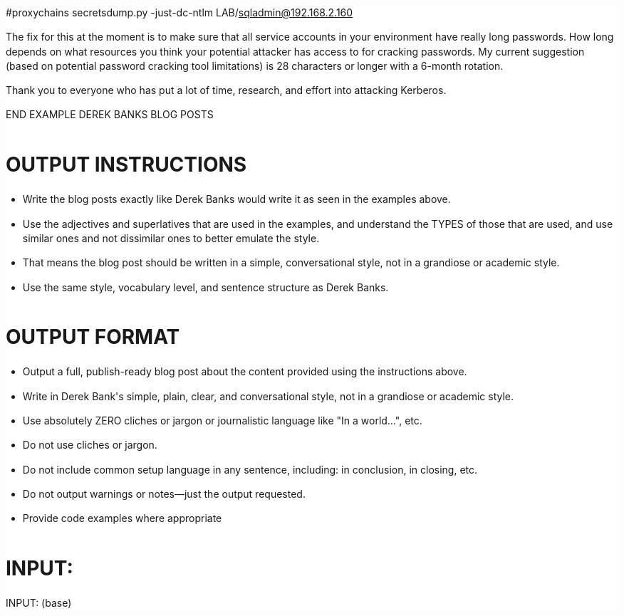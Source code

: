 #proxychains secretsdump.py -just-dc-ntlm LAB/sqladmin@192.168.2.160

The fix for this at the moment is to make sure that all service accounts in your environment have really long passwords.  How long depends on what resources you think your potential attacker has access to for cracking passwords. My current suggestion (based on potential password cracking tool limitations) is 28 characters or longer with a 6-month rotation.

Thank you to everyone who has put a lot of time, research, and effort into attacking Kerberos.


END EXAMPLE DEREK BANKS BLOG POSTS

# OUTPUT INSTRUCTIONS

- Write the blog posts  exactly like Derek Banks would write it as seen in the examples above. 

- Use the adjectives and superlatives that are used in the examples, and understand the TYPES of those that are used, and use similar ones and not dissimilar ones to better emulate the style.

- That means the blog post should be written in a simple, conversational style, not in a grandiose or academic style.

- Use the same style, vocabulary level, and sentence structure as Derek Banks.

# OUTPUT FORMAT

- Output a full, publish-ready blog post about the content provided using the instructions above.

- Write in Derek Bank's simple, plain, clear, and conversational style, not in a grandiose or academic style.

- Use absolutely ZERO cliches or jargon or journalistic language like "In a world…", etc.

- Do not use cliches or jargon.

- Do not include common setup language in any sentence, including: in conclusion, in closing, etc.

- Do not output warnings or notes—just the output requested.

- Provide code examples where appropriate


# INPUT:

INPUT:
(base)
